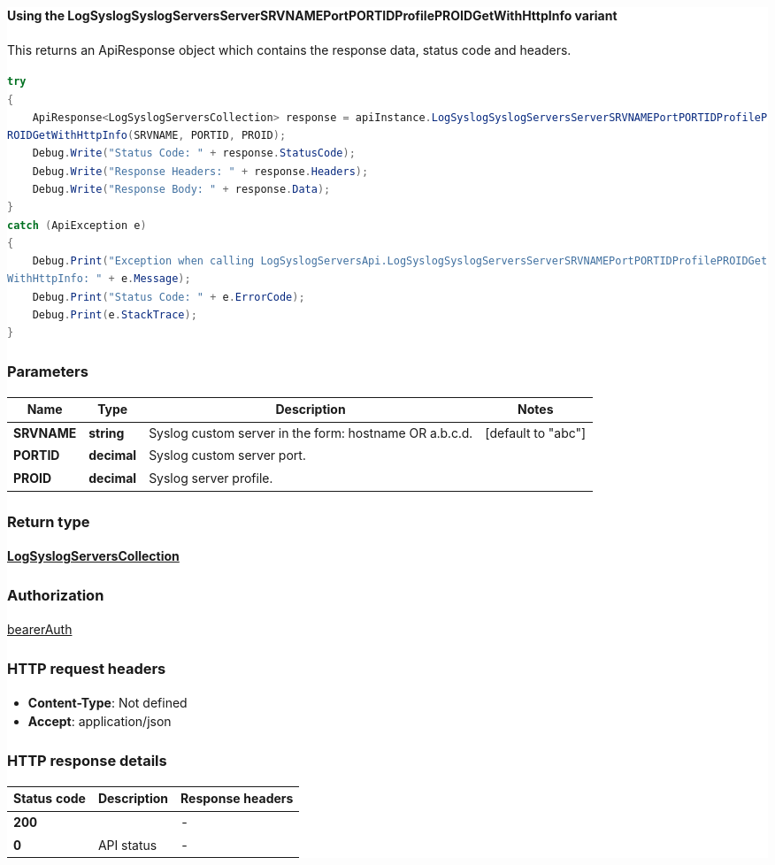 #### Using the LogSyslogSyslogServersServerSRVNAMEPortPORTIDProfilePROIDGetWithHttpInfo variant
This returns an ApiResponse object which contains the response data, status code and headers.

```csharp
try
{
    ApiResponse<LogSyslogServersCollection> response = apiInstance.LogSyslogSyslogServersServerSRVNAMEPortPORTIDProfilePROIDGetWithHttpInfo(SRVNAME, PORTID, PROID);
    Debug.Write("Status Code: " + response.StatusCode);
    Debug.Write("Response Headers: " + response.Headers);
    Debug.Write("Response Body: " + response.Data);
}
catch (ApiException e)
{
    Debug.Print("Exception when calling LogSyslogServersApi.LogSyslogSyslogServersServerSRVNAMEPortPORTIDProfilePROIDGetWithHttpInfo: " + e.Message);
    Debug.Print("Status Code: " + e.ErrorCode);
    Debug.Print(e.StackTrace);
}
```

### Parameters

| Name | Type | Description | Notes |
|------|------|-------------|-------|
| **SRVNAME** | **string** | Syslog custom server in the form: hostname OR a.b.c.d. | [default to &quot;abc&quot;] |
| **PORTID** | **decimal** | Syslog custom server port. |  |
| **PROID** | **decimal** | Syslog server profile. |  |

### Return type

[**LogSyslogServersCollection**](LogSyslogServersCollection.md)

### Authorization

[bearerAuth](../README.md#bearerAuth)

### HTTP request headers

 - **Content-Type**: Not defined
 - **Accept**: application/json


### HTTP response details
| Status code | Description | Response headers |
|-------------|-------------|------------------|
| **200** |  |  -  |
| **0** | API status |  -  |
